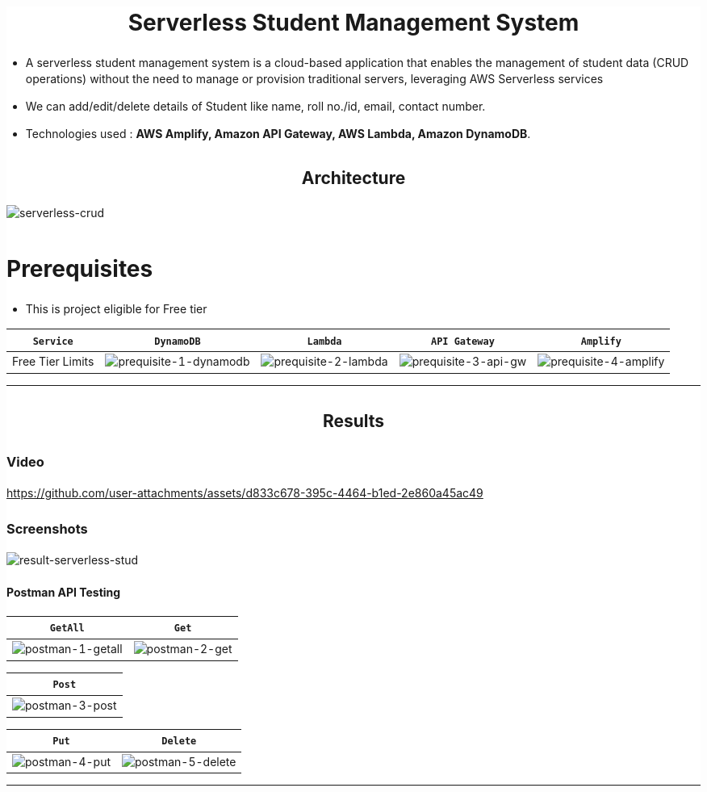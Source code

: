 <h1 align="center">
  <b> Serverless Student Management System </b>
</h1>

- A serverless student management system is a cloud-based application that enables the management of student data (CRUD operations) without the need to manage or provision traditional servers, leveraging AWS Serverless services
- We can add/edit/delete details of Student like name, roll no./id, email, contact number.

- Technologies used : **AWS Amplify, Amazon API Gateway, AWS Lambda, Amazon DynamoDB**.

<h2 align="center">
  <b> Architecture </b>
</h2>

![serverless-crud](https://github.com/user-attachments/assets/fa858e41-ef5e-4bb7-b1b6-8e7655723f8b)


# **Prerequisites**
- This is project eligible for Free tier

|     `Service`      | `DynamoDB` | `Lambda` | `API Gateway` | `Amplify` |
|--------------------|------------|----------|---------------|-----------|
| Free Tier Limits | <img width="288" alt="prequisite-1-dynamodb" src="https://github.com/user-attachments/assets/b657e148-3bd7-43f8-9f7b-ccf2ae5d5fbf"> | <img width="284" alt="prequisite-2-lambda" src="https://github.com/user-attachments/assets/9f08e0ff-a061-45d9-9ddf-828a0ef868a9"> | <img width="287" alt="prequisite-3-api-gw" src="https://github.com/user-attachments/assets/beb82c19-c7f4-42e6-a2fc-91738efcba25"> | <img width="292" alt="prequisite-4-amplify" src="https://github.com/user-attachments/assets/48b4a3d5-bfb0-4ac8-b66d-204cf4240b0e"> |

---
<h2 align="center">
  <b> Results </b>
</h2>

### **Video**
https://github.com/user-attachments/assets/d833c678-395c-4464-b1ed-2e860a45ac49

### **Screenshots**
<img width="735" alt="result-serverless-stud" src="https://github.com/user-attachments/assets/c0352012-bb62-4114-8c39-4849a8288451">

#### **Postman API Testing**
|     `GetAll`      | `Get` |
|-----------------|-----|
| <img width="409" alt="postman-1-getall" src="https://github.com/user-attachments/assets/f98b26c7-dd98-47c3-82ce-60504c6f9c9d"> | <img width="518" alt="postman-2-get" src="https://github.com/user-attachments/assets/da656925-88de-4342-a62d-d28d6445543b"> |

| `Post` |
|------|
| <img width="778" alt="postman-3-post" src="https://github.com/user-attachments/assets/ec53b493-106c-4e2b-8cae-38cb6a82f20d"> |

| `Put` | `Delete` |
|-----|--------|
| <img width="360" alt="postman-4-put" src="https://github.com/user-attachments/assets/44927463-bcea-47a1-bbd9-4df6cced576f"> | <img width="431" alt="postman-5-delete" src="https://github.com/user-attachments/assets/80265441-f4b5-4362-b16f-0ebc859899aa"> |



---